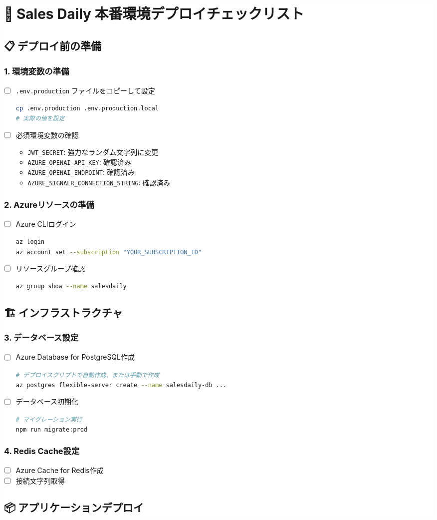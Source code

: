 # 🚀 Sales Daily 本番環境デプロイチェックリスト

## 📋 デプロイ前の準備

### 1. 環境変数の準備
- [ ] `.env.production` ファイルをコピーして設定
  ```bash
  cp .env.production .env.production.local
  # 実際の値を設定
  ```

- [ ] 必須環境変数の確認
  - `JWT_SECRET`: 強力なランダム文字列に変更
  - `AZURE_OPENAI_API_KEY`: 確認済み
  - `AZURE_OPENAI_ENDPOINT`: 確認済み
  - `AZURE_SIGNALR_CONNECTION_STRING`: 確認済み

### 2. Azureリソースの準備
- [ ] Azure CLIログイン
  ```bash
  az login
  az account set --subscription "YOUR_SUBSCRIPTION_ID"
  ```

- [ ] リソースグループ確認
  ```bash
  az group show --name salesdaily
  ```

## 🏗️ インフラストラクチャ

### 3. データベース設定
- [ ] Azure Database for PostgreSQL作成
  ```bash
  # デプロイスクリプトで自動作成、または手動で作成
  az postgres flexible-server create --name salesdaily-db ...
  ```

- [ ] データベース初期化
  ```bash
  # マイグレーション実行
  npm run migrate:prod
  ```

### 4. Redis Cache設定
- [ ] Azure Cache for Redis作成
- [ ] 接続文字列取得

## 📦 アプリケーションデプロイ
